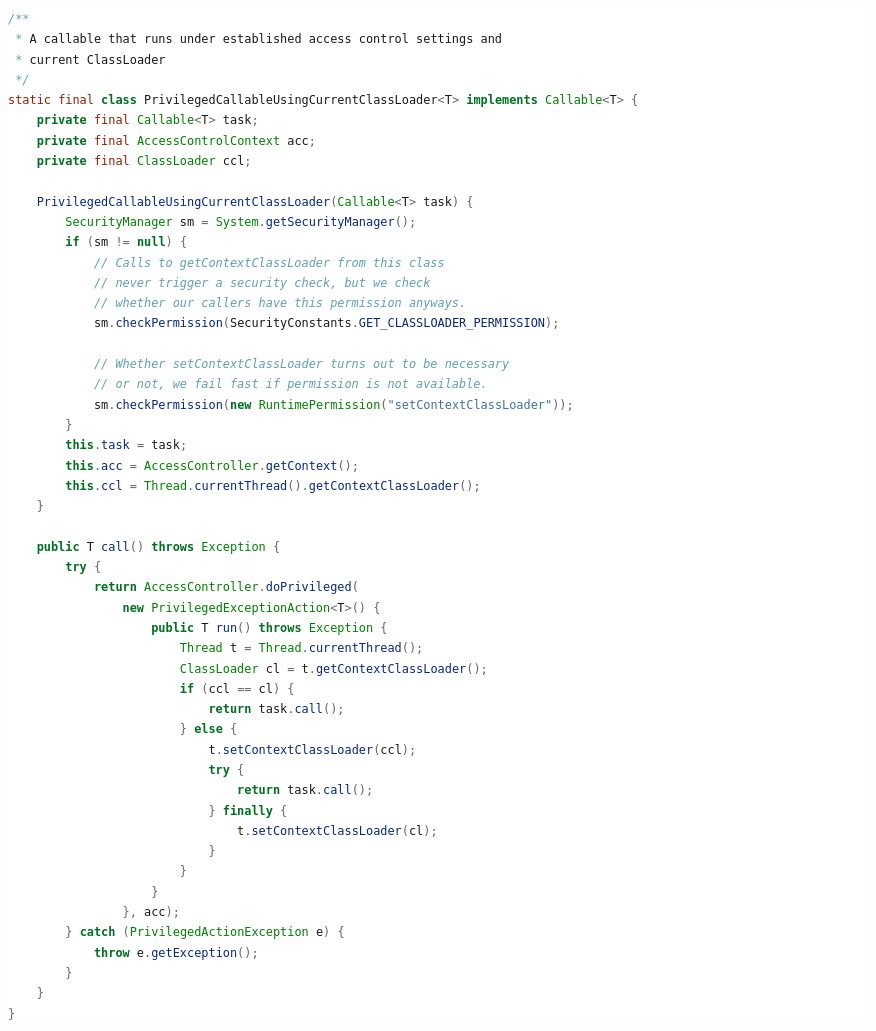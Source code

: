 

```java
/**
 * A callable that runs under established access control settings and
 * current ClassLoader
 */
static final class PrivilegedCallableUsingCurrentClassLoader<T> implements Callable<T> {
    private final Callable<T> task;
    private final AccessControlContext acc;
    private final ClassLoader ccl;

    PrivilegedCallableUsingCurrentClassLoader(Callable<T> task) {
        SecurityManager sm = System.getSecurityManager();
        if (sm != null) {
            // Calls to getContextClassLoader from this class
            // never trigger a security check, but we check
            // whether our callers have this permission anyways.
            sm.checkPermission(SecurityConstants.GET_CLASSLOADER_PERMISSION);

            // Whether setContextClassLoader turns out to be necessary
            // or not, we fail fast if permission is not available.
            sm.checkPermission(new RuntimePermission("setContextClassLoader"));
        }
        this.task = task;
        this.acc = AccessController.getContext();
        this.ccl = Thread.currentThread().getContextClassLoader();
    }

    public T call() throws Exception {
        try {
            return AccessController.doPrivileged(
                new PrivilegedExceptionAction<T>() {
                    public T run() throws Exception {
                        Thread t = Thread.currentThread();
                        ClassLoader cl = t.getContextClassLoader();
                        if (ccl == cl) {
                            return task.call();
                        } else {
                            t.setContextClassLoader(ccl);
                            try {
                                return task.call();
                            } finally {
                                t.setContextClassLoader(cl);
                            }
                        }
                    }
                }, acc);
        } catch (PrivilegedActionException e) {
            throw e.getException();
        }
    }
}
```
